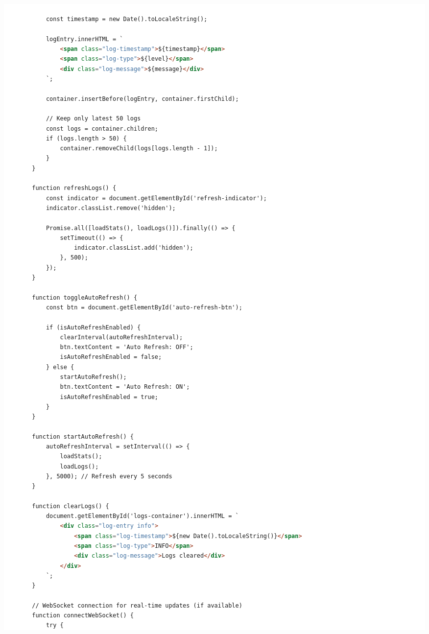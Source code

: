 ```html
            
            const timestamp = new Date().toLocaleString();
            
            logEntry.innerHTML = `
                <span class="log-timestamp">${timestamp}</span>
                <span class="log-type">${level}</span>
                <div class="log-message">${message}</div>
            `;
            
            container.insertBefore(logEntry, container.firstChild);
            
            // Keep only latest 50 logs
            const logs = container.children;
            if (logs.length > 50) {
                container.removeChild(logs[logs.length - 1]);
            }
        }

        function refreshLogs() {
            const indicator = document.getElementById('refresh-indicator');
            indicator.classList.remove('hidden');
            
            Promise.all([loadStats(), loadLogs()]).finally(() => {
                setTimeout(() => {
                    indicator.classList.add('hidden');
                }, 500);
            });
        }

        function toggleAutoRefresh() {
            const btn = document.getElementById('auto-refresh-btn');
            
            if (isAutoRefreshEnabled) {
                clearInterval(autoRefreshInterval);
                btn.textContent = 'Auto Refresh: OFF';
                isAutoRefreshEnabled = false;
            } else {
                startAutoRefresh();
                btn.textContent = 'Auto Refresh: ON';
                isAutoRefreshEnabled = true;
            }
        }

        function startAutoRefresh() {
            autoRefreshInterval = setInterval(() => {
                loadStats();
                loadLogs();
            }, 5000); // Refresh every 5 seconds
        }

        function clearLogs() {
            document.getElementById('logs-container').innerHTML = `
                <div class="log-entry info">
                    <span class="log-timestamp">${new Date().toLocaleString()}</span>
                    <span class="log-type">INFO</span>
                    <div class="log-message">Logs cleared</div>
                </div>
            `;
        }

        // WebSocket connection for real-time updates (if available)
        function connectWebSocket() {
            try {
```